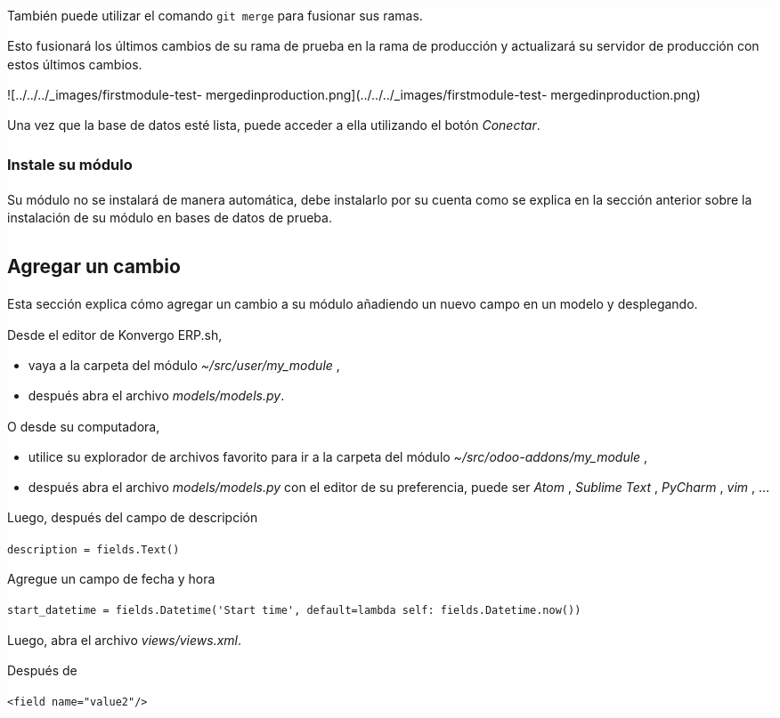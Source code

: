 También puede utilizar el comando `git merge` para fusionar sus ramas.

Esto fusionará los últimos cambios de su rama de prueba en la rama de
producción y actualizará su servidor de producción con estos últimos cambios.

![../../../_images/firstmodule-test-
mergedinproduction.png](../../../_images/firstmodule-test-
mergedinproduction.png)

Una vez que la base de datos esté lista, puede acceder a ella utilizando el
botón _Conectar_.

### Instale su módulo

Su módulo no se instalará de manera automática, debe instalarlo por su cuenta
como se explica en la sección anterior sobre la instalación de su módulo en
bases de datos de prueba.

## Agregar un cambio

Esta sección explica cómo agregar un cambio a su módulo añadiendo un nuevo
campo en un modelo y desplegando.

Desde el editor de Konvergo ERP.sh,

    

  * vaya a la carpeta del módulo _~/src/user/my_module_ ,

  * después abra el archivo _models/models.py_.

O desde su computadora,

    

  * utilice su explorador de archivos favorito para ir a la carpeta del módulo _~/src/odoo-addons/my_module_ ,

  * después abra el archivo _models/models.py_ con el editor de su preferencia, puede ser _Atom_ , _Sublime Text_ , _PyCharm_ , _vim_ , …

Luego, después del campo de descripción

    
    
    description = fields.Text()
    

Agregue un campo de fecha y hora

    
    
    start_datetime = fields.Datetime('Start time', default=lambda self: fields.Datetime.now())
    

Luego, abra el archivo _views/views.xml_.

Después de

    
    
    <field name="value2"/>
    
